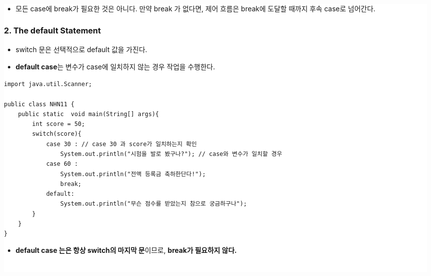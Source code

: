 

- 모든 case에 break가 필요한 것은 아니다.
  만약 break 가 없다면, 제어 흐름은 break에 도달할 때까지
  후속 case로 넘어간다.



### 2. The default Statement



- switch 문은 선택적으로 default 값을 가진다.



- **default case**는 변수가 case에 일치하지 않는 경우 작업을 수행한다.

```
import java.util.Scanner;

public class NHN11 {
    public static  void main(String[] args){
        int score = 50;
        switch(score){
            case 30 : // case 30 과 score가 일치하는지 확인
                System.out.println("시험을 발로 봤구나?"); // case와 변수가 일치할 경우
            case 60 :
                System.out.println("전액 등록금 축하한단다!");
                break;
            default:
                System.out.println("무슨 점수를 받았는지 참으로 궁금하구나");
        }
    }
}
```

- **default case 는은 항상 switch의 마지막 문**이므로, **break가 필요하지 않다.**





﻿
